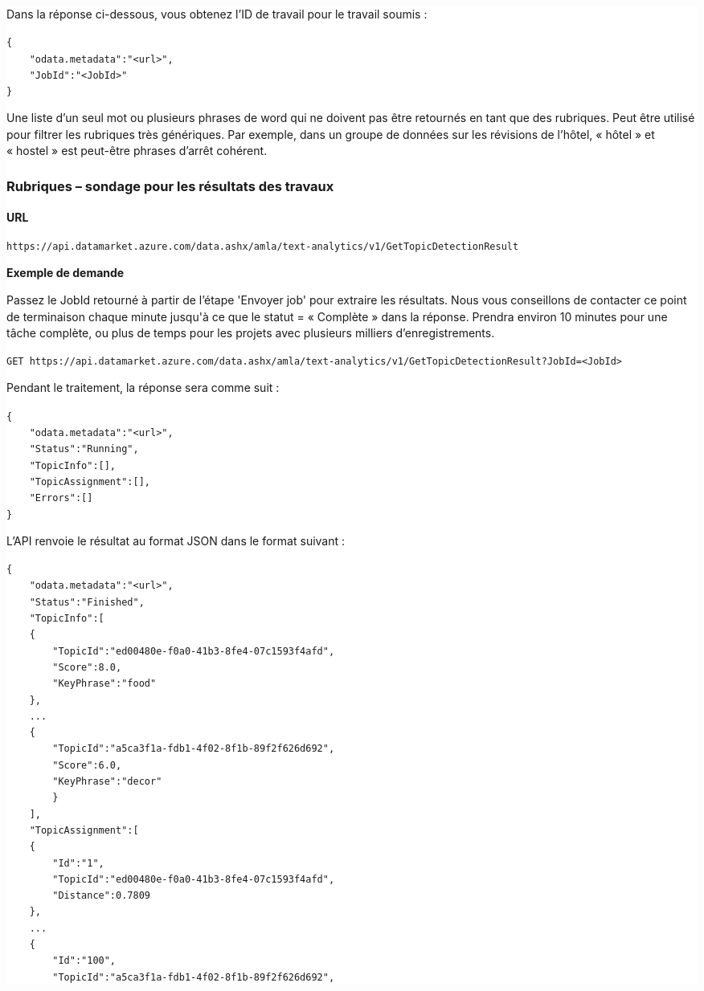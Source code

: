 Dans la réponse ci-dessous, vous obtenez l’ID de travail pour le travail soumis :

    {
        "odata.metadata":"<url>",
        "JobId":"<JobId>"
    }

Une liste d’un seul mot ou plusieurs phrases de word qui ne doivent pas être retournés en tant que des rubriques. Peut être utilisé pour filtrer les rubriques très génériques. Par exemple, dans un groupe de données sur les révisions de l’hôtel, « hôtel » et « hostel » est peut-être phrases d’arrêt cohérent.  

### <a name="topics--poll-for-job-results"></a>Rubriques – sondage pour les résultats des travaux

**URL**

    https://api.datamarket.azure.com/data.ashx/amla/text-analytics/v1/GetTopicDetectionResult

**Exemple de demande**

Passez le JobId retourné à partir de l’étape 'Envoyer job' pour extraire les résultats. Nous vous conseillons de contacter ce point de terminaison chaque minute jusqu'à ce que le statut = « Complète » dans la réponse. Prendra environ 10 minutes pour une tâche complète, ou plus de temps pour les projets avec plusieurs milliers d’enregistrements.

    GET https://api.datamarket.azure.com/data.ashx/amla/text-analytics/v1/GetTopicDetectionResult?JobId=<JobId>


Pendant le traitement, la réponse sera comme suit :

    {
        "odata.metadata":"<url>",
        "Status":"Running",
        "TopicInfo":[],
        "TopicAssignment":[],
        "Errors":[]
    }


L’API renvoie le résultat au format JSON dans le format suivant :

    {
        "odata.metadata":"<url>",
        "Status":"Finished",
        "TopicInfo":[
        {
            "TopicId":"ed00480e-f0a0-41b3-8fe4-07c1593f4afd",
            "Score":8.0,
            "KeyPhrase":"food"
        },
        ...
        {
            "TopicId":"a5ca3f1a-fdb1-4f02-8f1b-89f2f626d692",
            "Score":6.0,
            "KeyPhrase":"decor"
            }
        ],
        "TopicAssignment":[
        {
            "Id":"1",
            "TopicId":"ed00480e-f0a0-41b3-8fe4-07c1593f4afd",
            "Distance":0.7809
        },
        ...
        {
            "Id":"100",
            "TopicId":"a5ca3f1a-fdb1-4f02-8f1b-89f2f626d692",